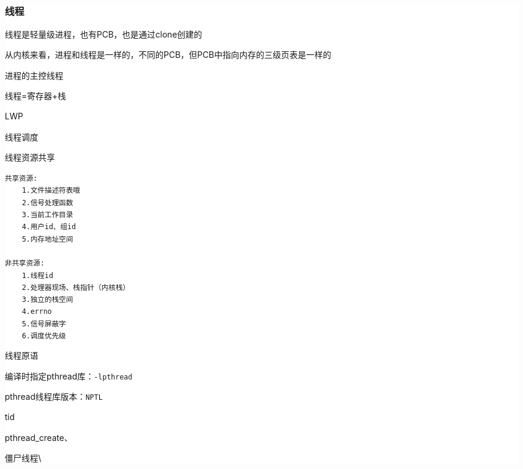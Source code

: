 













### 线程

线程是轻量级进程，也有PCB，也是通过clone创建的

从内核来看，进程和线程是一样的，不同的PCB，但PCB中指向内存的三级页表是一样的

进程的主控线程

线程=寄存器+栈

LWP



线程调度



线程资源共享

```
共享资源:
	1.文件描述符表哦
	2.信号处理函数
	3.当前工作目录
	4.用户id、组id
	5.内存地址空间
	
非共享资源:
	1.线程id
	2.处理器现场、栈指针（内核栈）
	3.独立的栈空间
	4.errno
	5.信号屏蔽字
	6.调度优先级
```



线程原语

编译时指定pthread库：`-lpthread`

pthread线程库版本：`NPTL`

tid

pthread_create、

僵尸线程\


